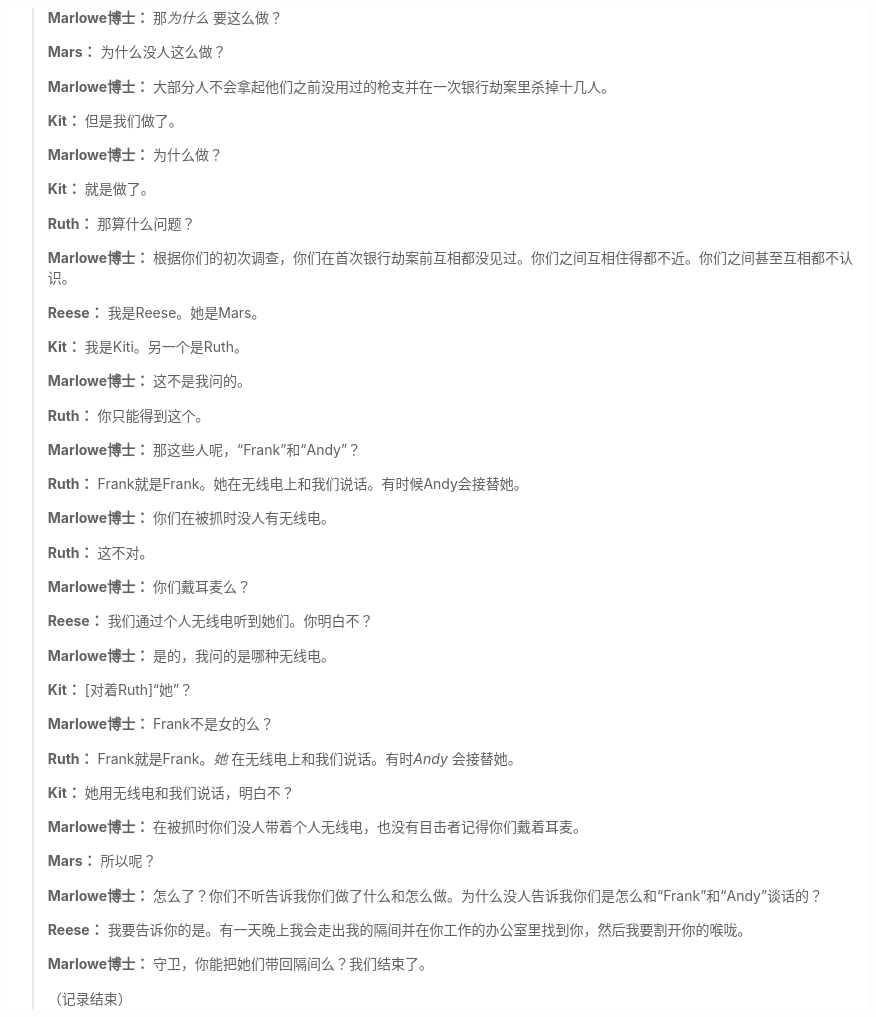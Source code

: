 > 
> **Marlowe博士：** 那*为什么* 要这么做？
> 
> **Mars：** 为什么没人这么做？
> 
> **Marlowe博士：** 大部分人不会拿起他们之前没用过的枪支并在一次银行劫案里杀掉十几人。
> 
> **Kit：** 但是我们做了。
> 
> **Marlowe博士：** 为什么做？
> 
> **Kit：** 就是做了。
> 
> **Ruth：** 那算什么问题？
> 
> **Marlowe博士：** 根据你们的初次调查，你们在首次银行劫案前互相都没见过。你们之间互相住得都不近。你们之间甚至互相都不认识。
> 
> **Reese：** 我是Reese。她是Mars。
> 
> **Kit：** 我是Kiti。另一个是Ruth。
> 
> **Marlowe博士：** 这不是我问的。
> 
> **Ruth：** 你只能得到这个。
> 
> **Marlowe博士：** 那这些人呢，“Frank”和“Andy”？
> 
> **Ruth：** Frank就是Frank。她在无线电上和我们说话。有时候Andy会接替她。
> 
> **Marlowe博士：** 你们在被抓时没人有无线电。
> 
> **Ruth：** 这不对。
> 
> **Marlowe博士：** 你们戴耳麦么？
> 
> **Reese：** 我们通过个人无线电听到她们。你明白不？
> 
> **Marlowe博士：** 是的，我问的是哪种无线电。
> 
> **Kit：** [对着Ruth]“她”？
> 
> **Marlowe博士：** Frank不是女的么？
> 
> **Ruth：** Frank就是Frank。*她* 在无线电上和我们说话。有时*Andy* 会接替她。
> 
> **Kit：** 她用无线电和我们说话，明白不？
> 
> **Marlowe博士：** 在被抓时你们没人带着个人无线电，也没有目击者记得你们戴着耳麦。
> 
> **Mars：** 所以呢？
> 
> **Marlowe博士：** 怎么了？你们不听告诉我你们做了什么和怎么做。为什么没人告诉我你们是怎么和“Frank”和“Andy”谈话的？
> 
> **Reese：** 我要告诉你的是。有一天晚上我会走出我的隔间并在你工作的办公室里找到你，然后我要割开你的喉咙。
> 
> **Marlowe博士：** 守卫，你能把她们带回隔间么？我们结束了。
> 
> （记录结束）
> 
